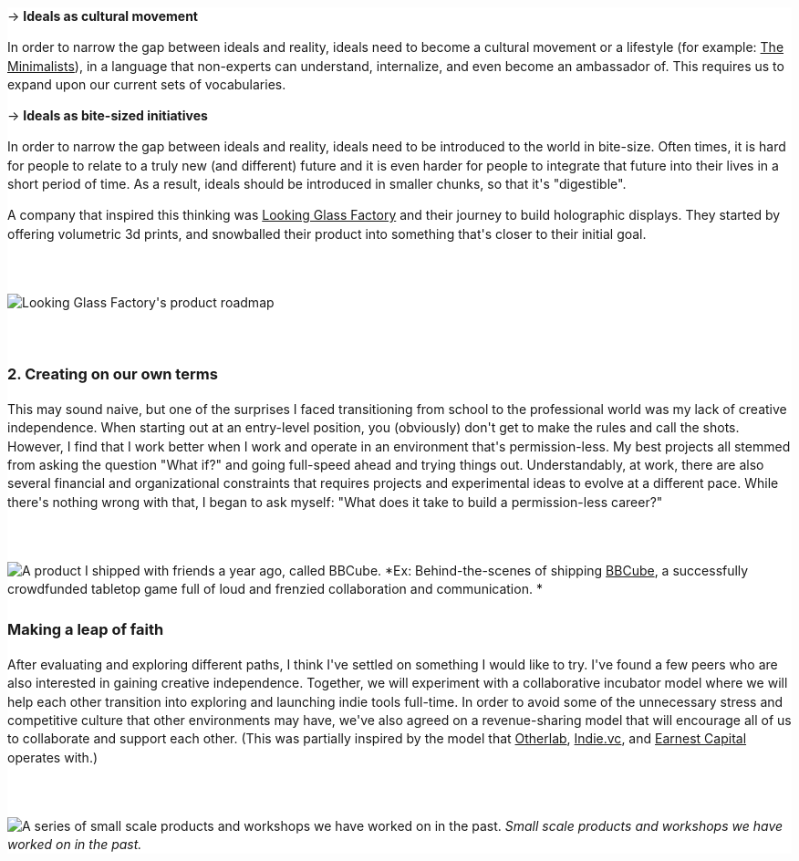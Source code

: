 → **Ideals as cultural movement**

In order to narrow the gap between ideals and reality, ideals need to become a cultural movement or a lifestyle (for example: [The Minimalists](https://www.theminimalists.com)), in a language that non-experts can understand, internalize, and even become an ambassador of. This requires us to expand upon our current sets of vocabularies.

→ **Ideals as bite-sized initiatives**

In order to narrow the gap between ideals and reality, ideals need to be introduced to the world in bite-size. Often times, it is hard for people to relate to a truly new (and different) future and it is even harder for people to integrate that future into their lives in a short period of time. As a result, ideals should be introduced in smaller chunks, so that it's "digestible".

A company that inspired this thinking was [Looking Glass Factory](https://lookingglassfactory.com) and their journey to build holographic displays. They started by offering volumetric 3d prints, and snowballed their product into something that's closer to their initial goal.

<br><br>
![Looking Glass Factory's product roadmap]({{site.baseurl}}/assets/images/tf_lookingglass.jpg)

<br>

### 2. Creating on our own terms

This may sound naive, but one of the surprises I faced transitioning from school to the professional world was my lack of creative independence. When starting out at an entry-level position, you (obviously) don't get to make the rules and call the shots. However, I find that I work better when I work and operate in an environment that's permission-less. My best projects all stemmed from asking the question "What if?" and going full-speed ahead and trying things out. Understandably, at work, there are also several financial and organizational constraints that requires projects and experimental ideas to evolve at a different pace. While there's nothing wrong with that, I began to ask myself: "What does it take to build a permission-less career?"

<br><br>
![A product I shipped with friends a year ago, called BBCube.]({{site.baseurl}}/assets/images/tf_bbcube.jpg)
*Ex: Behind-the-scenes of shipping [BBCube](https://www.kickstarter.com/projects/1324099197/quickstarterbbcube-a-shouting-game-for-civilized-p?ref=project_link), a successfully crowdfunded tabletop game full of loud and frenzied collaboration and communication. *
<br>

### Making a leap of faith

After evaluating and exploring different paths, I think I've settled on something I would like to try. I've found a few peers who are also interested in gaining creative independence. Together, we will experiment with a collaborative incubator model where we will help each other transition into exploring and launching indie tools full-time. In order to avoid some of the unnecessary stress and competitive culture that other environments may have, we've also agreed on a revenue-sharing model that will encourage all of us to collaborate and support each other. (This was partially inspired by the model that [Otherlab](https://otherlab.com), [Indie.vc](https://www.indie.vc), and [Earnest Capital](https://earnestcapital.com) operates with.)

<br><br>
![A series of small scale products and workshops we have worked on in the past.]({{site.baseurl}}/assets/images/tf_bbcube.jpg)
*Small scale products and workshops we have worked on in the past.*
<br>
